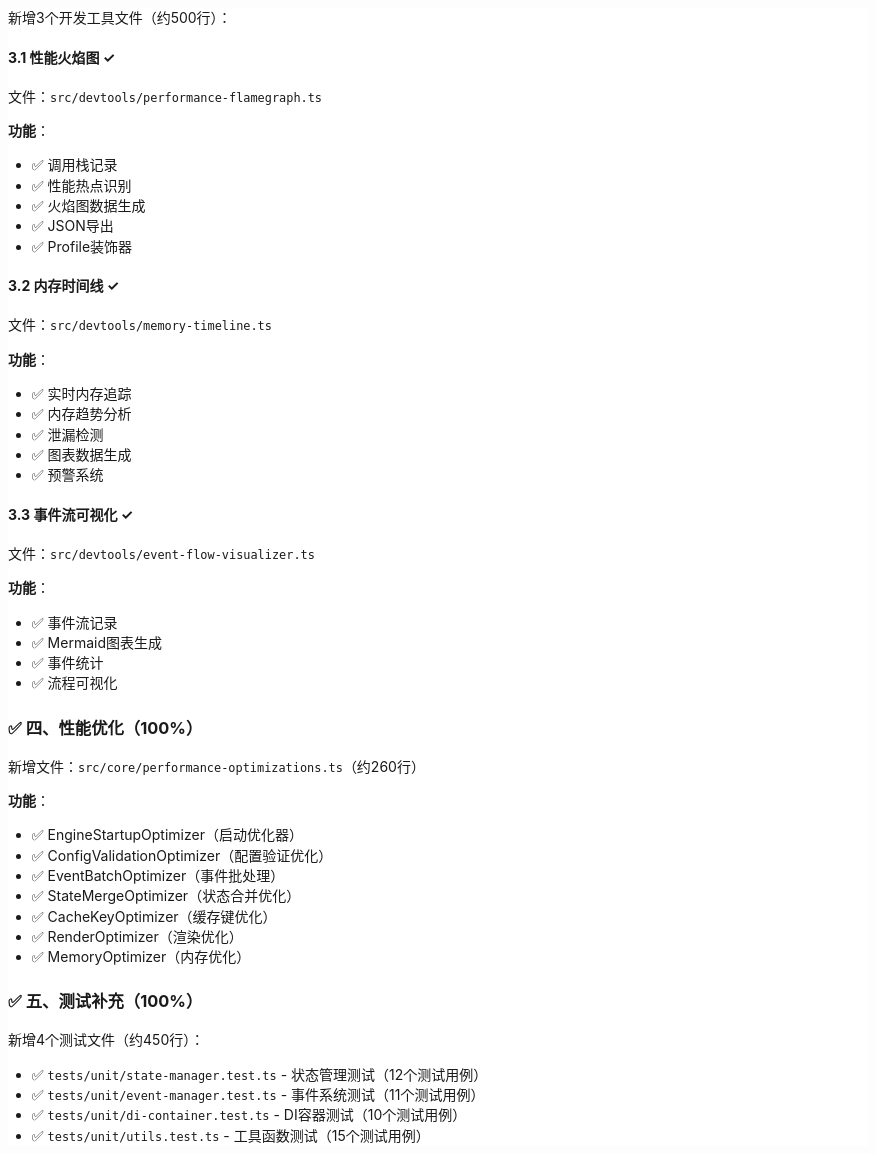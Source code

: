 新增3个开发工具文件（约500行）：

#### 3.1 性能火焰图 ✓

文件：`src/devtools/performance-flamegraph.ts`

**功能**：
- ✅ 调用栈记录
- ✅ 性能热点识别
- ✅ 火焰图数据生成
- ✅ JSON导出
- ✅ Profile装饰器

#### 3.2 内存时间线 ✓

文件：`src/devtools/memory-timeline.ts`

**功能**：
- ✅ 实时内存追踪
- ✅ 内存趋势分析
- ✅ 泄漏检测
- ✅ 图表数据生成
- ✅ 预警系统

#### 3.3 事件流可视化 ✓

文件：`src/devtools/event-flow-visualizer.ts`

**功能**：
- ✅ 事件流记录
- ✅ Mermaid图表生成
- ✅ 事件统计
- ✅ 流程可视化

### ✅ 四、性能优化（100%）

新增文件：`src/core/performance-optimizations.ts`（约260行）

**功能**：
- ✅ EngineStartupOptimizer（启动优化器）
- ✅ ConfigValidationOptimizer（配置验证优化）
- ✅ EventBatchOptimizer（事件批处理）
- ✅ StateMergeOptimizer（状态合并优化）
- ✅ CacheKeyOptimizer（缓存键优化）
- ✅ RenderOptimizer（渲染优化）
- ✅ MemoryOptimizer（内存优化）

### ✅ 五、测试补充（100%）

新增4个测试文件（约450行）：

- ✅ `tests/unit/state-manager.test.ts` - 状态管理测试（12个测试用例）
- ✅ `tests/unit/event-manager.test.ts` - 事件系统测试（11个测试用例）
- ✅ `tests/unit/di-container.test.ts` - DI容器测试（10个测试用例）
- ✅ `tests/unit/utils.test.ts` - 工具函数测试（15个测试用例）
